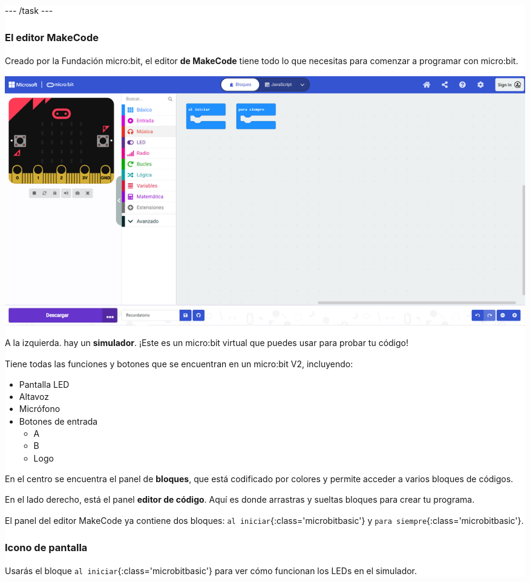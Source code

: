 --- /task ---

### El editor MakeCode

Creado por la Fundación micro:bit, el editor **de MakeCode** tiene todo lo que necesitas para comenzar a programar con micro:bit.

![La ventana del editor MakeCode](images/makecode-tour.png)

A la izquierda. hay un **simulador**. ¡Este es un micro:bit virtual que puedes usar para probar tu código!

Tiene todas las funciones y botones que se encuentran en un micro:bit V2, incluyendo:
+ Pantalla LED
+ Altavoz
+ Micrófono
+ Botones de entrada
    + A
    + B
    + Logo

En el centro se encuentra el panel de **bloques**, que está codificado por colores y permite acceder a varios bloques de códigos.

En el lado derecho, está el panel **editor de código**. Aquí es donde arrastras y sueltas bloques para crear tu programa.

El panel del editor MakeCode ya contiene dos bloques: `al iniciar`{:class='microbitbasic'} y `para siempre`{:class='microbitbasic'}.

### Icono de pantalla

Usarás el bloque `al iniciar`{:class='microbitbasic'} para ver cómo funcionan los LEDs en el simulador.
